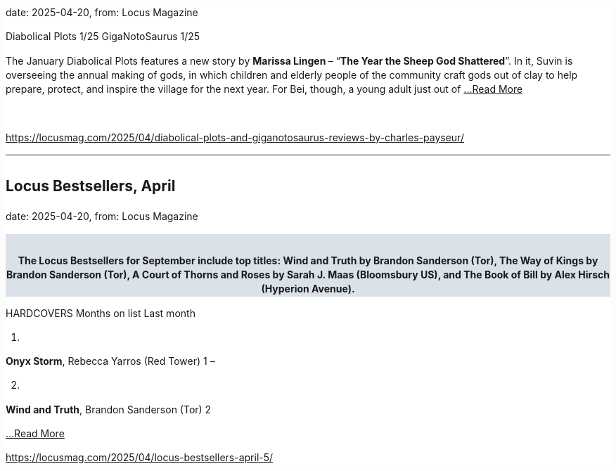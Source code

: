 date: 2025-04-20, from: Locus Magazine

<p>Diabolical Plots 1/25
GigaNotoSaurus 1/25</p>
<p>The January Diabolical Plots features a new story by <strong>Marissa Lingen </strong>– “<strong>The Year the Sheep God Shattered</strong>”. In it, Suvin is overseeing the annual making of gods, in which children and elderly people of the community craft gods out of clay to help prepare, protect, and inspire the village for the next year. For Bei, though, a young adult just out of  <a href="https://locusmag.com/2025/04/diabolical-plots-and-giganotosaurus-reviews-by-charles-payseur/" class="read-more">...Read More </a></p> 

<br> 

<https://locusmag.com/2025/04/diabolical-plots-and-giganotosaurus-reviews-by-charles-payseur/>

---

## Locus Bestsellers, April

date: 2025-04-20, from: Locus Magazine

<div style="background-color: #dae1e8; padding: 14px 0px 0px 0px; text-align: center;">

<strong>The Locus Bestsellers for September include top titles: Wind and Truth by Brandon Sanderson (Tor), The Way of Kings by Brandon Sanderson (Tor), </strong><strong>A Court of Thorns and Roses by Sarah J. Maas (Bloomsbury US), and The Book of Bill by Alex Hirsch (Hyperion Avenue).</strong>

</div>
<p></p>
<div class="postcontent">




HARDCOVERS
Months
on list
Last
month


1)
<strong>Onyx Storm</strong>, Rebecca Yarros (Red Tower)
1
&#8211;


2)
<strong>Wind and Truth</strong>, Brandon Sanderson (Tor)
2
</div> <a href="https://locusmag.com/2025/04/locus-bestsellers-april-5/" class="read-more">...Read More </a> 

<br> 

<https://locusmag.com/2025/04/locus-bestsellers-april-5/>

